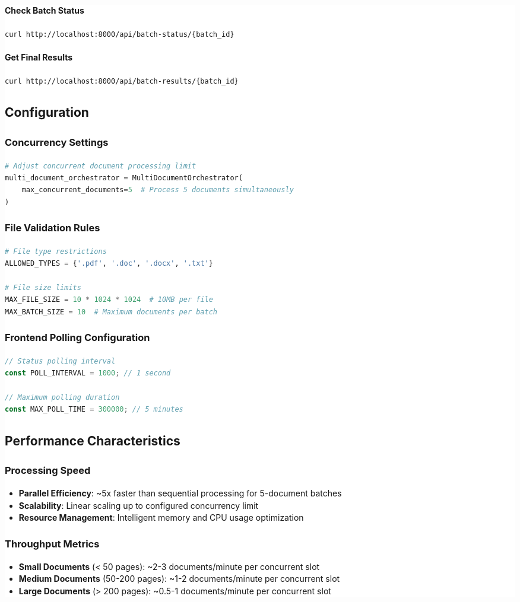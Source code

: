 #### Check Batch Status
```bash
curl http://localhost:8000/api/batch-status/{batch_id}
```

#### Get Final Results
```bash
curl http://localhost:8000/api/batch-results/{batch_id}
```

## Configuration

### Concurrency Settings
```python
# Adjust concurrent document processing limit
multi_document_orchestrator = MultiDocumentOrchestrator(
    max_concurrent_documents=5  # Process 5 documents simultaneously
)
```

### File Validation Rules
```python
# File type restrictions
ALLOWED_TYPES = {'.pdf', '.doc', '.docx', '.txt'}

# File size limits
MAX_FILE_SIZE = 10 * 1024 * 1024  # 10MB per file
MAX_BATCH_SIZE = 10  # Maximum documents per batch
```

### Frontend Polling Configuration
```javascript
// Status polling interval
const POLL_INTERVAL = 1000; // 1 second

// Maximum polling duration
const MAX_POLL_TIME = 300000; // 5 minutes
```

## Performance Characteristics

### Processing Speed
- **Parallel Efficiency**: ~5x faster than sequential processing for 5-document batches
- **Scalability**: Linear scaling up to configured concurrency limit
- **Resource Management**: Intelligent memory and CPU usage optimization

### Throughput Metrics
- **Small Documents** (< 50 pages): ~2-3 documents/minute per concurrent slot
- **Medium Documents** (50-200 pages): ~1-2 documents/minute per concurrent slot  
- **Large Documents** (> 200 pages): ~0.5-1 documents/minute per concurrent slot
